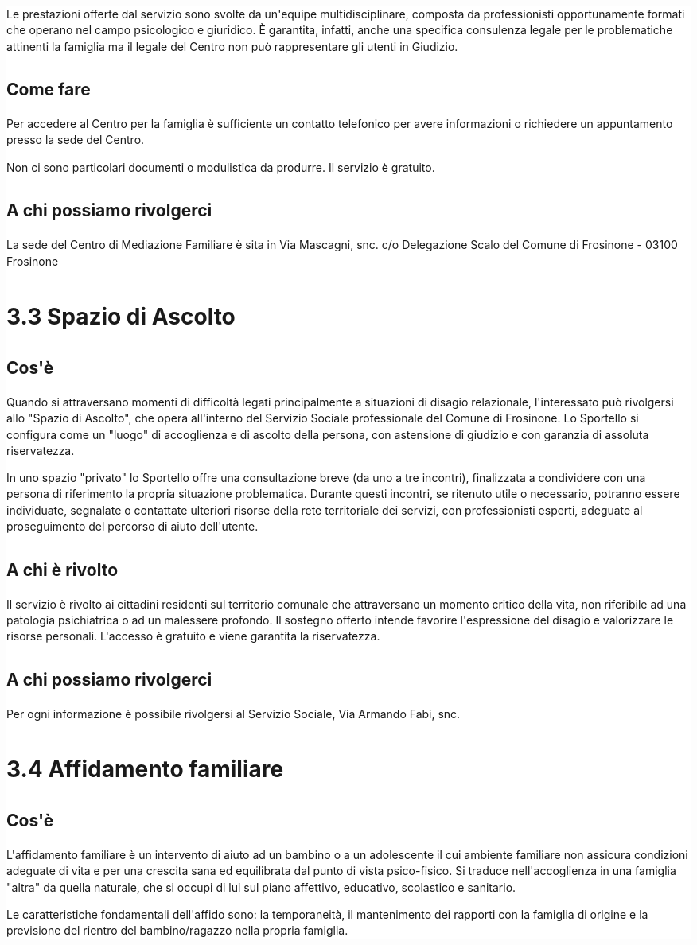 Le prestazioni offerte dal servizio sono svolte da un'equipe multidisciplinare, composta da professionisti opportunamente formati che operano nel campo psicologico e giuridico. È garantita, infatti, anche una specifica consulenza legale per le problematiche attinenti la famiglia ma il legale del Centro non può rappresentare gli utenti in Giudizio.

## Come fare
Per accedere al Centro per la famiglia è sufficiente un contatto telefonico per avere informazioni o richiedere un appuntamento presso la sede del Centro.

Non ci sono particolari documenti o modulistica da produrre. Il servizio è gratuito.

## A chi possiamo rivolgerci
La sede del Centro di Mediazione Familiare è sita in Via Mascagni, snc. c/o Delegazione Scalo del Comune di Frosinone - 03100 Frosinone

# 3.3 Spazio di Ascolto
## Cos'è
Quando si attraversano momenti di difficoltà legati principalmente a situazioni di disagio relazionale, l'interessato può rivolgersi allo "Spazio di Ascolto", che opera all'interno del Servizio Sociale professionale del Comune di Frosinone. Lo Sportello si configura come un "luogo" di accoglienza e di ascolto della persona, con astensione di giudizio e con garanzia di assoluta riservatezza.

In uno spazio "privato" lo Sportello offre una consultazione breve (da uno a tre incontri), finalizzata a condividere con una persona di riferimento la propria situazione problematica. Durante questi incontri, se ritenuto utile o necessario, potranno essere individuate, segnalate o contattate ulteriori risorse della rete territoriale dei servizi, con professionisti esperti, adeguate al proseguimento del percorso di aiuto dell'utente.

## A chi è rivolto
Il servizio è rivolto ai cittadini residenti sul territorio comunale che attraversano un momento critico della vita, non riferibile ad una patologia psichiatrica o ad un malessere profondo. Il sostegno offerto intende favorire l'espressione del disagio e valorizzare le risorse personali. L'accesso è gratuito e viene garantita la riservatezza.

## A chi possiamo rivolgerci
Per ogni informazione è possibile rivolgersi al Servizio Sociale, Via Armando Fabi, snc.

# 3.4 Affidamento familiare
## Cos'è
L'affidamento familiare è un intervento di aiuto ad un bambino o a un adolescente il cui ambiente familiare non assicura condizioni adeguate di vita e per una crescita sana ed equilibrata dal punto di vista psico-fisico. Si traduce nell'accoglienza in una famiglia "altra" da quella naturale, che si occupi di lui sul piano affettivo, educativo, scolastico e sanitario.

Le caratteristiche fondamentali dell'affido sono: la temporaneità, il mantenimento dei rapporti con la famiglia di origine e la previsione del rientro del bambino/ragazzo nella propria famiglia.
